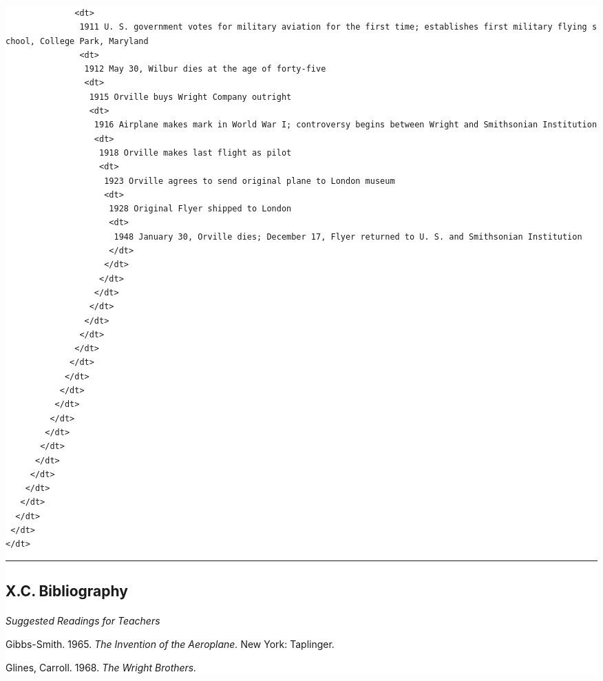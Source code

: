                   <dt>
                   1911 U. S. government votes for military aviation for the first time; establishes first military flying school, College Park, Maryland
                   <dt>
                    1912 May 30, Wilbur dies at the age of forty-five
                    <dt>
                     1915 Orville buys Wright Company outright
                     <dt>
                      1916 Airplane makes mark in World War I; controversy begins between Wright and Smithsonian Institution
                      <dt>
                       1918 Orville makes last flight as pilot
                       <dt>
                        1923 Orville agrees to send original plane to London museum
                        <dt>
                         1928 Original Flyer shipped to London
                         <dt>
                          1948 January 30, Orville dies; December 17, Flyer returned to U. S. and Smithsonian Institution
                         </dt>
                        </dt>
                       </dt>
                      </dt>
                     </dt>
                    </dt>
                   </dt>
                  </dt>
                 </dt>
                </dt>
               </dt>
              </dt>
             </dt>
            </dt>
           </dt>
          </dt>
         </dt>
        </dt>
       </dt>
      </dt>
     </dt>
    </dt>
   </dt>
  </dl>
 </blockquote>
 <hr/>
 <h2>
  X.C. Bibliography
 </h2>
 <p>
  <i>
   Suggested Readings for Teachers
  </i>
 </p>
 <p>
  Gibbs-Smith. 1965.
  <i>
   The Invention of the Aeroplane.
  </i>
  New York: Taplinger.
 </p>
 <p>
  Glines, Carroll. 1968.
  <i>
   The Wright Brothers.
  </i>